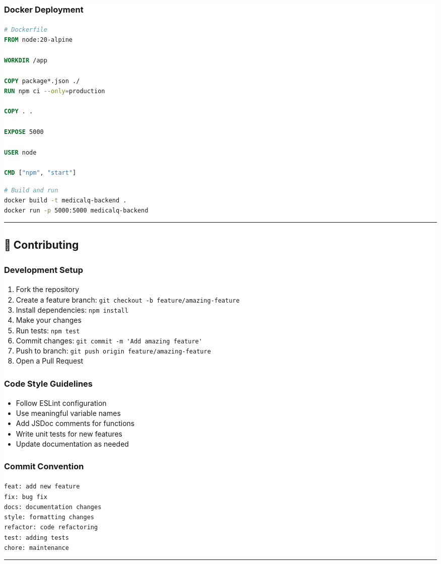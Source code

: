 ### Docker Deployment

```dockerfile
# Dockerfile
FROM node:20-alpine

WORKDIR /app

COPY package*.json ./
RUN npm ci --only=production

COPY . .

EXPOSE 5000

USER node

CMD ["npm", "start"]
```

```bash
# Build and run
docker build -t medicalq-backend .
docker run -p 5000:5000 medicalq-backend
```

---

## 🤝 Contributing

### Development Setup

1. Fork the repository
2. Create a feature branch: `git checkout -b feature/amazing-feature`
3. Install dependencies: `npm install`
4. Make your changes
5. Run tests: `npm test`
6. Commit changes: `git commit -m 'Add amazing feature'`
7. Push to branch: `git push origin feature/amazing-feature`
8. Open a Pull Request

### Code Style Guidelines

- Follow ESLint configuration
- Use meaningful variable names
- Add JSDoc comments for functions
- Write unit tests for new features
- Update documentation as needed

### Commit Convention

```
feat: add new feature
fix: bug fix
docs: documentation changes
style: formatting changes
refactor: code refactoring
test: adding tests
chore: maintenance
```

---